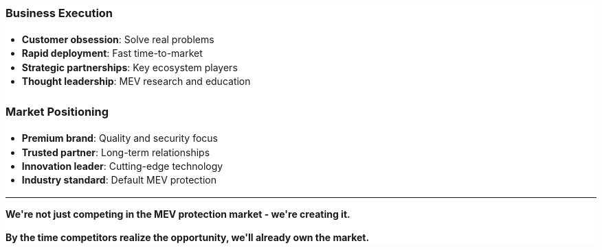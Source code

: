### Business Execution
- **Customer obsession**: Solve real problems
- **Rapid deployment**: Fast time-to-market
- **Strategic partnerships**: Key ecosystem players
- **Thought leadership**: MEV research and education

### Market Positioning
- **Premium brand**: Quality and security focus
- **Trusted partner**: Long-term relationships
- **Innovation leader**: Cutting-edge technology
- **Industry standard**: Default MEV protection

---

**We're not just competing in the MEV protection market - we're creating it.**

**By the time competitors realize the opportunity, we'll already own the market.**
